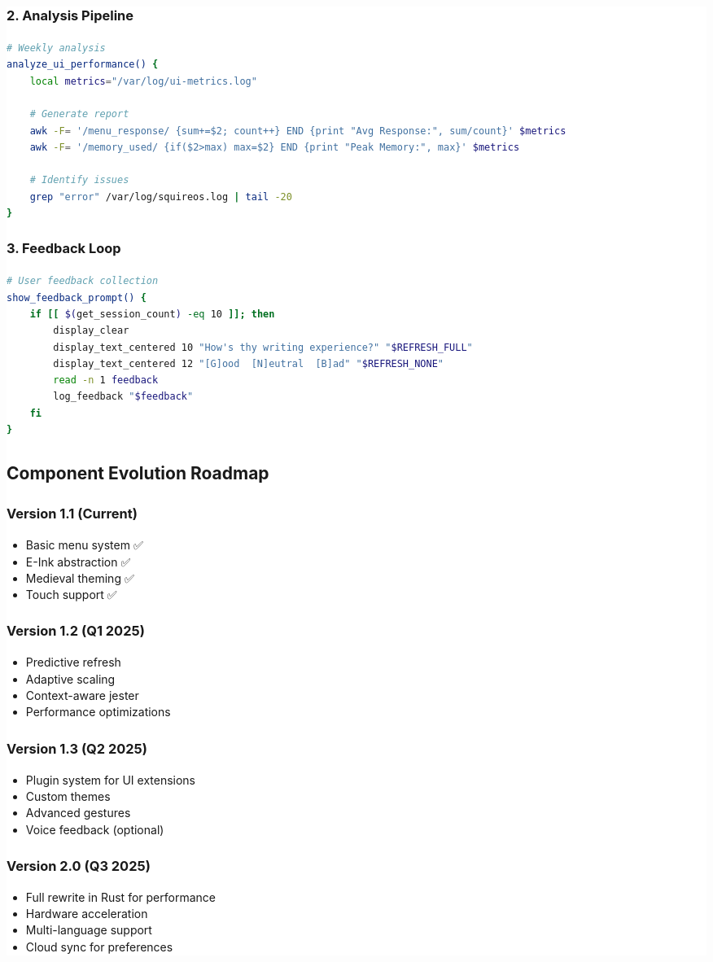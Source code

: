 ### 2. Analysis Pipeline
```bash
# Weekly analysis
analyze_ui_performance() {
    local metrics="/var/log/ui-metrics.log"
    
    # Generate report
    awk -F= '/menu_response/ {sum+=$2; count++} END {print "Avg Response:", sum/count}' $metrics
    awk -F= '/memory_used/ {if($2>max) max=$2} END {print "Peak Memory:", max}' $metrics
    
    # Identify issues
    grep "error" /var/log/squireos.log | tail -20
}
```

### 3. Feedback Loop
```bash
# User feedback collection
show_feedback_prompt() {
    if [[ $(get_session_count) -eq 10 ]]; then
        display_clear
        display_text_centered 10 "How's thy writing experience?" "$REFRESH_FULL"
        display_text_centered 12 "[G]ood  [N]eutral  [B]ad" "$REFRESH_NONE"
        read -n 1 feedback
        log_feedback "$feedback"
    fi
}
```

## Component Evolution Roadmap

### Version 1.1 (Current)
- Basic menu system ✅
- E-Ink abstraction ✅
- Medieval theming ✅
- Touch support ✅

### Version 1.2 (Q1 2025)
- Predictive refresh
- Adaptive scaling
- Context-aware jester
- Performance optimizations

### Version 1.3 (Q2 2025)
- Plugin system for UI extensions
- Custom themes
- Advanced gestures
- Voice feedback (optional)

### Version 2.0 (Q3 2025)
- Full rewrite in Rust for performance
- Hardware acceleration
- Multi-language support
- Cloud sync for preferences
